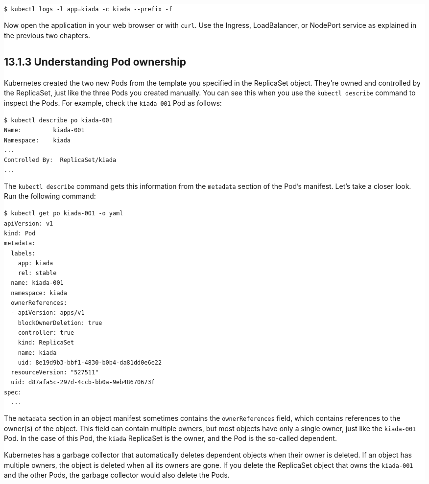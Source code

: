 ```shell
$ kubectl logs -l app=kiada -c kiada --prefix -f
```

Now open the application in your web browser or with `curl`. Use the Ingress, LoadBalancer, or NodePort service as explained in the previous two chapters.

## 13.1.3 Understanding Pod ownership
Kubernetes created the two new Pods from the template you specified in the ReplicaSet object. They’re owned and controlled by the ReplicaSet, just like the three Pods you created manually. You can see this when you use the `kubectl describe` command to inspect the Pods. For example, check the `kiada-001` Pod as follows:

```shell
$ kubectl describe po kiada-001
Name:         kiada-001
Namespace:    kiada
...
Controlled By:  ReplicaSet/kiada
...
```

The `kubectl describe` command gets this information from the `metadata` section of the Pod’s manifest. Let’s take a closer look. Run the following command:

```shell
$ kubectl get po kiada-001 -o yaml
apiVersion: v1
kind: Pod
metadata:
  labels:
    app: kiada
    rel: stable
  name: kiada-001
  namespace: kiada
  ownerReferences:
  - apiVersion: apps/v1
    blockOwnerDeletion: true
    controller: true
    kind: ReplicaSet
    name: kiada
    uid: 8e19d9b3-bbf1-4830-b0b4-da81dd0e6e22
  resourceVersion: "527511"
  uid: d87afa5c-297d-4ccb-bb0a-9eb48670673f
spec:
  ...
```

The `metadata` section in an object manifest sometimes contains the `ownerReferences` field, which contains references to the owner(s) of the object. This field can contain multiple owners, but most objects have only a single owner, just like the `kiada-001` Pod. In the case of this Pod, the `kiada` ReplicaSet is the owner, and the Pod is the so-called dependent.

Kubernetes has a garbage collector that automatically deletes dependent objects when their owner is deleted. If an object has multiple owners, the object is deleted when all its owners are gone. If you delete the ReplicaSet object that owns the `kiada-001` and the other Pods, the garbage collector would also delete the Pods.
